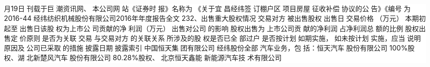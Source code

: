 月19日
刊载于巨
潮资讯网、
本公司网
站《证券时
报》名称为
《关于宜
昌经纬签
订棚户区
项目房屋
征收补偿
协议的公
告》《编号
为2016-44
经纬纺织机械股份有限公司2016年年度报告全文
232、出售重大股权情况
交易对方
被出售股权
出售日
交易价格
（万元）
本期初起至
出售日该股
权为上市公
司贡献的净
利润（万元）
出售对公司
的影响
股权出售为
上市公司贡
献的净利润
占净利润总
额的比例
股权出售定
价原则
是否为关联
交易
与交易对方
的关联关系
所涉及的股
权是否已全
部过户
是否按计划
如期实施，
如未按计划
实施，应当
说明原因及
公司已采取
的措施
披露日期
披露索引
中国恒天集
团有限公司
经纬股份全部
汽车业务，包
括：恒天汽车
股份有限公司
100%股权、湖
北新楚风汽车
股份有限公司
80.28%股权、
北京恒天鑫能
新能源汽车技
术有限公司